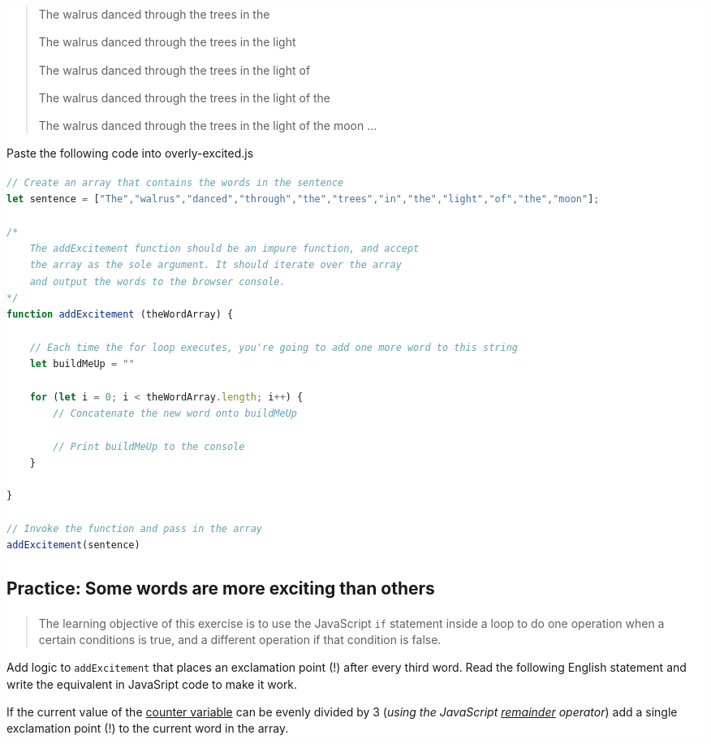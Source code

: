 > The walrus danced through the trees in the
>
> The walrus danced through the trees in the light
>
> The walrus danced through the trees in the light of
>
> The walrus danced through the trees in the light of the
>
> The walrus danced through the trees in the light of the moon
> ...

Paste the following code into overly-excited.js

```js
// Create an array that contains the words in the sentence
let sentence = ["The","walrus","danced","through","the","trees","in","the","light","of","the","moon"];

/*
    The addExcitement function should be an impure function, and accept
    the array as the sole argument. It should iterate over the array
    and output the words to the browser console.
*/
function addExcitement (theWordArray) {

    // Each time the for loop executes, you're going to add one more word to this string
    let buildMeUp = ""

    for (let i = 0; i < theWordArray.length; i++) {
        // Concatenate the new word onto buildMeUp

        // Print buildMeUp to the console
    }

}

// Invoke the function and pass in the array
addExcitement(sentence)
```

## Practice: Some words are more exciting than others

> The learning objective of this exercise is to use the JavaScript `if` statement inside a loop to do one operation when a certain conditions is true, and a different operation if that condition is false.

Add logic to `addExcitement` that places an exclamation point (!) after every third word. Read the following English statement and write the equivalent in JavaSript code to make it work.

If the current value of the [counter variable](https://developer.mozilla.org/en-US/docs/Web/JavaScript/Reference/Statements/for) can be evenly divided by 3 (_using the JavaScript [remainder](https://developer.mozilla.org/en-US/docs/Web/JavaScript/Reference/Operators/Arithmetic_Operators#Remainder) operator_) add a single exclamation point (!) to the current word in the array.
